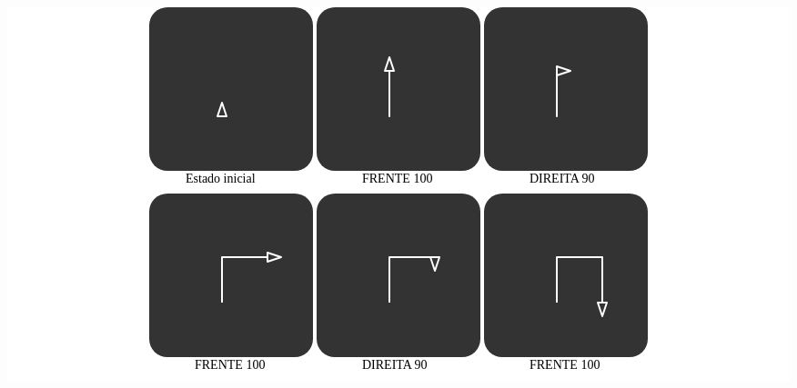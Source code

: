 <p>
<center>
<div style="max-width:650px">
<svg xmlns="http://www.w3.org/2000/svg" version="1.1" width="180" height="200">
<rect x="0" y="0" width="180" height="180" fill="#333" rx="20" ry="20"/>
<polygon points="75,120 80,105 85,120" fill="none"
         style="stroke-linejoin:round;stroke:white;stroke-width:2"/>
<text x="40" y="193" font-size="14" style="font-family:Consolas;monospace">Estado inicial</text>
</svg>

<svg xmlns="http://www.w3.org/2000/svg" version="1.1" width="180" height="200">
<rect x="0" y="0" width="180" height="180" fill="#333" rx="20" ry="20"/>
<line x1="80" y1="120" x2="80" y2="70"
      style="stroke-linecap:round;stroke:white;stroke-width:2" fill-rule="evenodd"/>
<polygon points="75,70 80,55 85,70" fill="none"
         style="stroke-linejoin:round;stroke:white;stroke-width:2"/>
<text x="50" y="193" font-size="14" style="font-family:Consolas;monospace">FRENTE 100</text>
</svg>

<svg xmlns="http://www.w3.org/2000/svg" version="1.1" width="180" height="200">
<rect x="0" y="0" width="180" height="180" fill="#333" rx="20" ry="20"/>
<line x1="80" y1="120" x2="80" y2="70"
      style="stroke-linecap:round;stroke:white;stroke-width:2" />
<polygon points="80,65 95,70 80,75" fill="none"
         style="stroke-linejoin:round;stroke:white;stroke-width:2"/>
<text x="50" y="193" font-size="14" style="font-family:Consolas;monospace">DIREITA 90</text>
</svg>

<svg xmlns="http://www.w3.org/2000/svg" version="1.1" width="180" height="200">
<rect x="0" y="0" width="180" height="180" fill="#333" rx="20" ry="20"/>
<polyline points="80,120 80,70 130,70"
          style="fill:none;stroke-linejoin:round;stroke:white;stroke-width:2"/>
<polygon points="130,65 145,70 130,75" fill="none"
         style="stroke-linejoin:round;stroke:white;stroke-width:2"/>
<text x="50" y="193" font-size="14" style="font-family:Consolas;monospace">FRENTE 100</text>
</svg>

<svg xmlns="http://www.w3.org/2000/svg" version="1.1" width="180" height="200">
<rect x="0" y="0" width="180" height="180" fill="#333" rx="20" ry="20"/>
<polyline points="80,120 80,70 130,70"
          style="fill:none;stroke-linejoin:round;stroke:white;stroke-width:2"/>
<polygon points="125,70 130,85 135,70" fill="none"
         style="stroke-linejoin:round;stroke:white;stroke-width:2"/>
<text x="50" y="193" font-size="14" style="font-family:Consolas;monospace">DIREITA 90</text>
</svg>

<svg xmlns="http://www.w3.org/2000/svg" version="1.1" width="180" height="200">
<rect x="0" y="0" width="180" height="180" fill="#333" rx="20" ry="20"/>
<polyline points="80,120 80,70 130,70 130,120"
          style="fill:none;stroke-linejoin:round;stroke:white;stroke-width:2"/>
<polygon points="125,120 130,135 135,120" fill="none"
         style="stroke-linejoin:round;stroke:white;stroke-width:2"/>
<text x="50" y="193" font-size="14" style="font-family:Consolas;monospace">FRENTE 100</text>
</svg>
